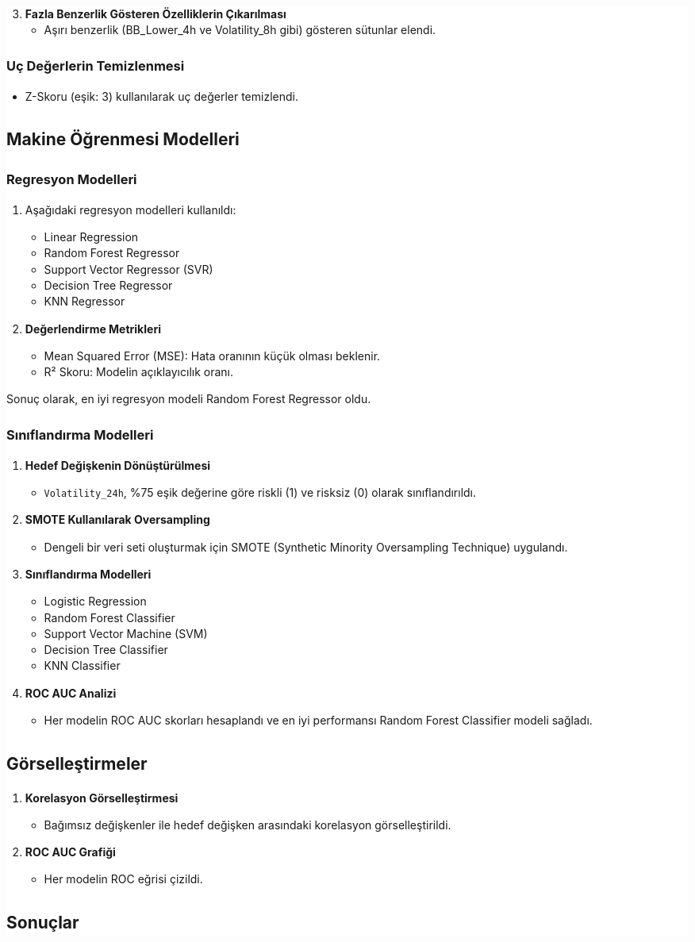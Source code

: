 3. **Fazla Benzerlik Gösteren Özelliklerin Çıkarılması**
   - Aşırı benzerlik (BB_Lower_4h ve Volatility_8h gibi) gösteren sütunlar elendi.

### Uç Değerlerin Temizlenmesi

- Z-Skoru (eşik: 3) kullanılarak uç değerler temizlendi.

## Makine Öğrenmesi Modelleri

### Regresyon Modelleri

1. Aşağıdaki regresyon modelleri kullanıldı:
   - Linear Regression
   - Random Forest Regressor
   - Support Vector Regressor (SVR)
   - Decision Tree Regressor
   - KNN Regressor

2. **Değerlendirme Metrikleri**
   - Mean Squared Error (MSE): Hata oranının küçük olması beklenir.
   - R² Skoru: Modelin açıklayıcılık oranı.

Sonuç olarak, en iyi regresyon modeli Random Forest Regressor oldu.

### Sınıflandırma Modelleri

1. **Hedef Değişkenin Dönüştürülmesi**
   - `Volatility_24h`, %75 eşik değerine göre riskli (1) ve risksiz (0) olarak sınıflandırıldı.

2. **SMOTE Kullanılarak Oversampling**
   - Dengeli bir veri seti oluşturmak için SMOTE (Synthetic Minority Oversampling Technique) uygulandı.

3. **Sınıflandırma Modelleri**
   - Logistic Regression
   - Random Forest Classifier
   - Support Vector Machine (SVM)
   - Decision Tree Classifier
   - KNN Classifier

4. **ROC AUC Analizi**
   - Her modelin ROC AUC skorları hesaplandı ve en iyi performansı Random Forest Classifier modeli sağladı.

## Görselleştirmeler

1. **Korelasyon Görselleştirmesi**
   - Bağımsız değişkenler ile hedef değişken arasındaki korelasyon görselleştirildi.

2. **ROC AUC Grafiği**
   - Her modelin ROC eğrisi çizildi.

## Sonuçlar
